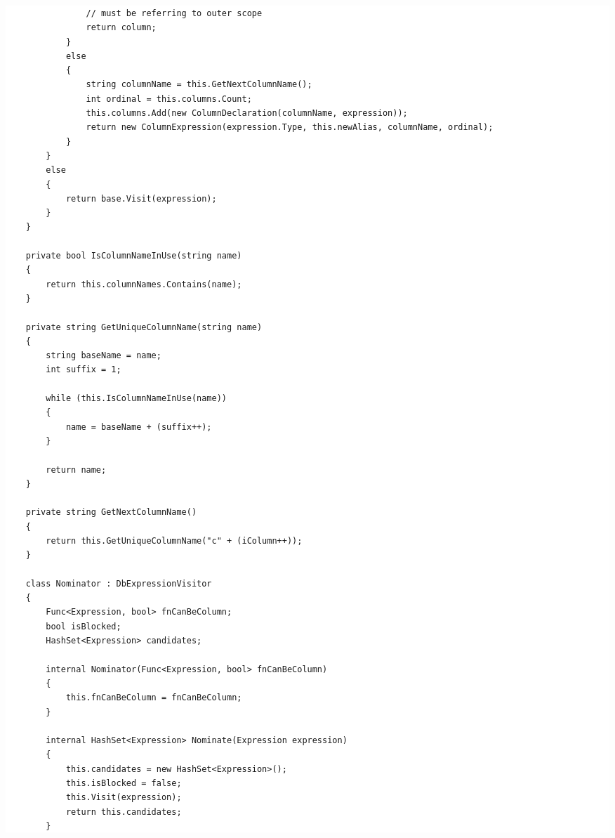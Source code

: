                     // must be referring to outer scope
                    return column;
                }
                else 
                {
                    string columnName = this.GetNextColumnName();
                    int ordinal = this.columns.Count;
                    this.columns.Add(new ColumnDeclaration(columnName, expression));
                    return new ColumnExpression(expression.Type, this.newAlias, columnName, ordinal);
                }
            }
            else 
            {
                return base.Visit(expression);
            }
        }

        private bool IsColumnNameInUse(string name) 
        {
            return this.columnNames.Contains(name);
        }

        private string GetUniqueColumnName(string name) 
        {
            string baseName = name;
            int suffix = 1;

            while (this.IsColumnNameInUse(name)) 
            {
                name = baseName + (suffix++);
            }

            return name;
        }

        private string GetNextColumnName() 
        {
            return this.GetUniqueColumnName("c" + (iColumn++));
        }

        class Nominator : DbExpressionVisitor 
        {
            Func<Expression, bool> fnCanBeColumn;
            bool isBlocked;
            HashSet<Expression> candidates;

            internal Nominator(Func<Expression, bool> fnCanBeColumn) 
            {
                this.fnCanBeColumn = fnCanBeColumn;
            }

            internal HashSet<Expression> Nominate(Expression expression) 
            {
                this.candidates = new HashSet<Expression>();
                this.isBlocked = false;
                this.Visit(expression);
                return this.candidates;
            }
